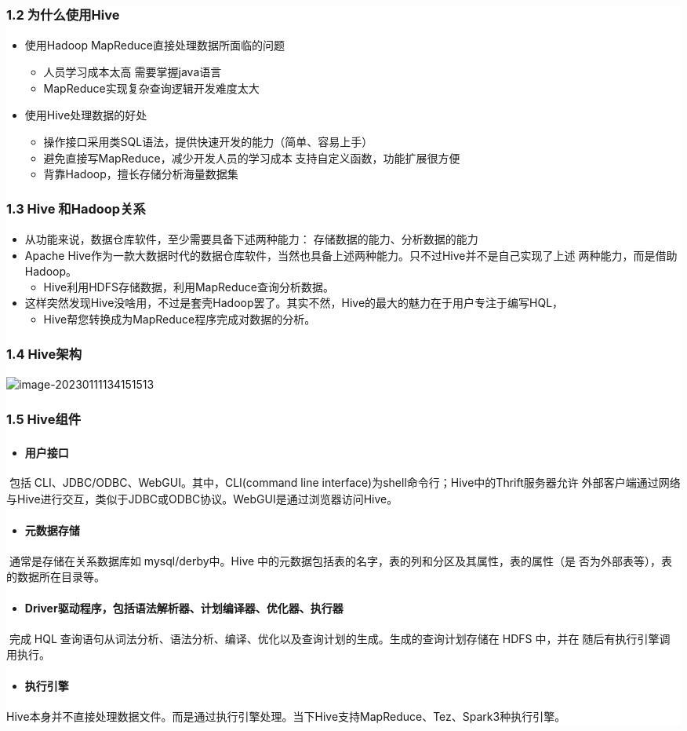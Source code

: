 ### 1.2 为什么使用Hive

- 使用Hadoop MapReduce直接处理数据所面临的问题 
	- 人员学习成本太高 需要掌握java语言 
	- MapReduce实现复杂查询逻辑开发难度太大

- 使用Hive处理数据的好处
	-  操作接口采用类SQL语法，提供快速开发的能力（简单、容易上手）
	-  避免直接写MapReduce，减少开发人员的学习成本 支持自定义函数，功能扩展很方便
	-  背靠Hadoop，擅长存储分析海量数据集

### 1.3 Hive 和Hadoop关系

- 从功能来说，数据仓库软件，至少需要具备下述两种能力： 存储数据的能力、分析数据的能力
- Apache Hive作为一款大数据时代的数据仓库软件，当然也具备上述两种能力。只不过Hive并不是自己实现了上述 两种能力，而是借助Hadoop。
	-  Hive利用HDFS存储数据，利用MapReduce查询分析数据。 
- 这样突然发现Hive没啥用，不过是套壳Hadoop罢了。其实不然，Hive的最大的魅力在于用户专注于编写HQL，
	-  Hive帮您转换成为MapReduce程序完成对数据的分析。

### 1.4 Hive架构

![image-20230111134151513](https://s2.loli.net/2023/01/11/KGpDYS2xMCEtm8P.png)

### 1.5 Hive组件

- #### 用户接口

​	包括 CLI、JDBC/ODBC、WebGUI。其中，CLI(command line interface)为shell命令行；Hive中的Thrift服务器允许 外部客户端通过网络与Hive进行交互，类似于JDBC或ODBC协议。WebGUI是通过浏览器访问Hive。

- #### 元数据存储

​	通常是存储在关系数据库如 mysql/derby中。Hive 中的元数据包括表的名字，表的列和分区及其属性，表的属性（是 否为外部表等），表的数据所在目录等。

- #### Driver驱动程序，包括语法解析器、计划编译器、优化器、执行器

​	完成 HQL 查询语句从词法分析、语法分析、编译、优化以及查询计划的生成。生成的查询计划存储在 HDFS 中，并在 随后有执行引擎调用执行。

- #### 执行引擎

​	Hive本身并不直接处理数据文件。而是通过执行引擎处理。当下Hive支持MapReduce、Tez、Spark3种执行引擎。